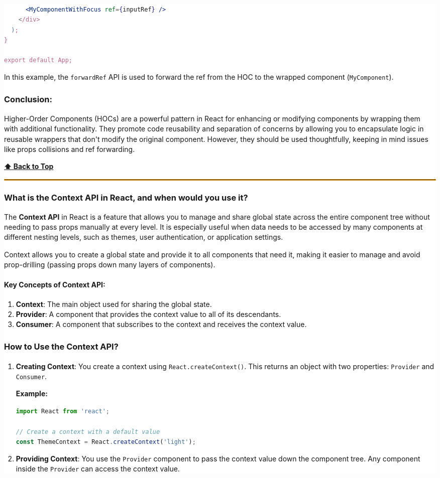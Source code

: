```jsx
      <MyComponentWithFocus ref={inputRef} />
    </div>
  );
}

export default App;
```

In this example, the `forwardRef` API is used to forward the ref from the HOC to the wrapped component (`MyComponent`).

### Conclusion:
Higher-Order Components (HOCs) are a powerful pattern in React for enhancing or modifying components by wrapping them with additional functionality. They promote code reusability and separation of concerns by allowing you to encapsulate logic in reusable wrappers that don't modify the original component. However, they should be used thoughtfully, keeping in mind issues like props collisions and ref forwarding.

**[⬆ Back to Top](#table-of-contents)**

<hr style="border:1px solid orange">


### What is the Context API in React, and when would you use it?

The **Context API** in React is a feature that allows you to manage and share global state across the entire component tree without needing to pass props manually at every level. It is especially useful when data needs to be accessed by many components at different nesting levels, such as themes, user authentication, or application settings.

Context allows you to create a global state and provide it to all components that need it, making it easier to manage and avoid prop-drilling (passing props down many layers of components).

#### Key Concepts of Context API:
1. **Context**: The main object used for sharing the global state.
2. **Provider**: A component that provides the context value to all of its descendants.
3. **Consumer**: A component that subscribes to the context and receives the context value.

### How to Use the Context API?

1. **Creating Context**:
   You create a context using `React.createContext()`. This returns an object with two properties: `Provider` and `Consumer`.

   **Example:**
   ```jsx
   import React from 'react';

   // Create a context with a default value
   const ThemeContext = React.createContext('light');
   ```

2. **Providing Context**:
   You use the `Provider` component to pass the context value down the component tree. Any component inside the `Provider` can access the context value.
